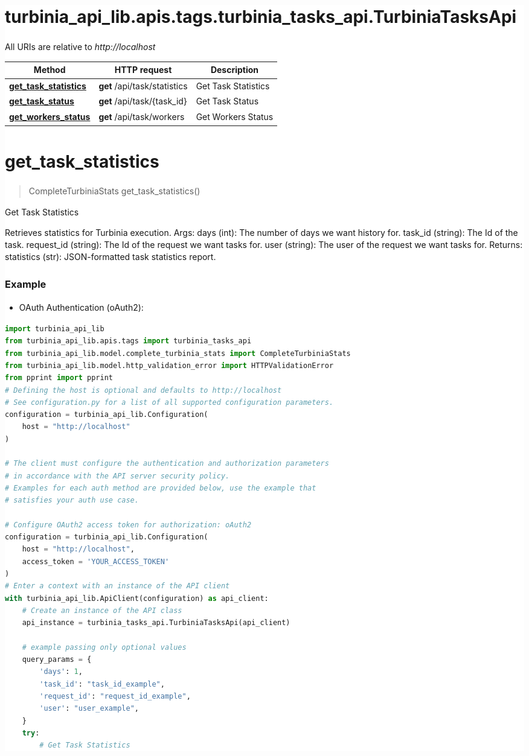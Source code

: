 <a name="__pageTop"></a>
# turbinia_api_lib.apis.tags.turbinia_tasks_api.TurbiniaTasksApi

All URIs are relative to *http://localhost*

Method | HTTP request | Description
------------- | ------------- | -------------
[**get_task_statistics**](#get_task_statistics) | **get** /api/task/statistics | Get Task Statistics
[**get_task_status**](#get_task_status) | **get** /api/task/{task_id} | Get Task Status
[**get_workers_status**](#get_workers_status) | **get** /api/task/workers | Get Workers Status

# **get_task_statistics**
<a name="get_task_statistics"></a>
> CompleteTurbiniaStats get_task_statistics()

Get Task Statistics

Retrieves  statistics for Turbinia execution.  Args:   days (int): The number of days we want history for.   task_id (string): The Id of the task.   request_id (string): The Id of the request we want tasks for.   user (string): The user of the request we want tasks for.  Returns:   statistics (str): JSON-formatted task statistics report.

### Example

* OAuth Authentication (oAuth2):
```python
import turbinia_api_lib
from turbinia_api_lib.apis.tags import turbinia_tasks_api
from turbinia_api_lib.model.complete_turbinia_stats import CompleteTurbiniaStats
from turbinia_api_lib.model.http_validation_error import HTTPValidationError
from pprint import pprint
# Defining the host is optional and defaults to http://localhost
# See configuration.py for a list of all supported configuration parameters.
configuration = turbinia_api_lib.Configuration(
    host = "http://localhost"
)

# The client must configure the authentication and authorization parameters
# in accordance with the API server security policy.
# Examples for each auth method are provided below, use the example that
# satisfies your auth use case.

# Configure OAuth2 access token for authorization: oAuth2
configuration = turbinia_api_lib.Configuration(
    host = "http://localhost",
    access_token = 'YOUR_ACCESS_TOKEN'
)
# Enter a context with an instance of the API client
with turbinia_api_lib.ApiClient(configuration) as api_client:
    # Create an instance of the API class
    api_instance = turbinia_tasks_api.TurbiniaTasksApi(api_client)

    # example passing only optional values
    query_params = {
        'days': 1,
        'task_id': "task_id_example",
        'request_id': "request_id_example",
        'user': "user_example",
    }
    try:
        # Get Task Statistics
```